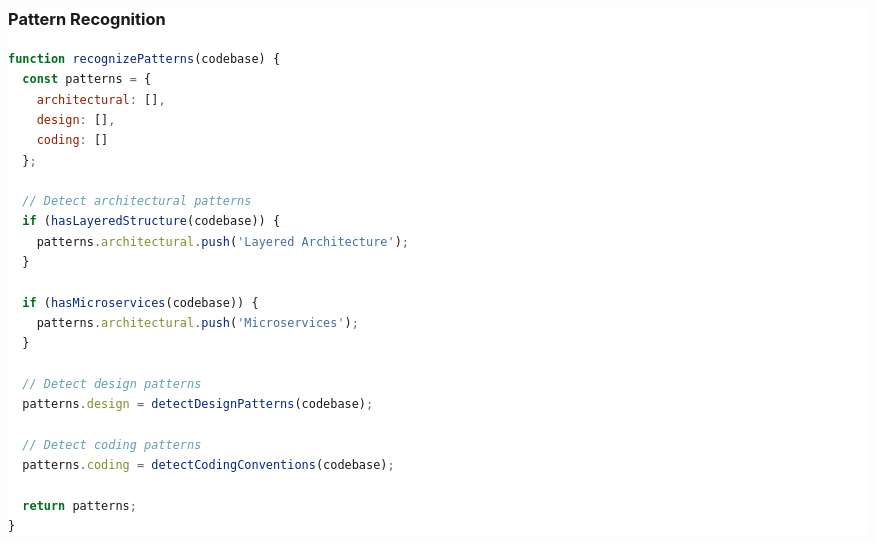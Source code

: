 
### Pattern Recognition
```javascript
function recognizePatterns(codebase) {
  const patterns = {
    architectural: [],
    design: [],
    coding: []
  };

  // Detect architectural patterns
  if (hasLayeredStructure(codebase)) {
    patterns.architectural.push('Layered Architecture');
  }

  if (hasMicroservices(codebase)) {
    patterns.architectural.push('Microservices');
  }

  // Detect design patterns
  patterns.design = detectDesignPatterns(codebase);

  // Detect coding patterns
  patterns.coding = detectCodingConventions(codebase);

  return patterns;
}
```